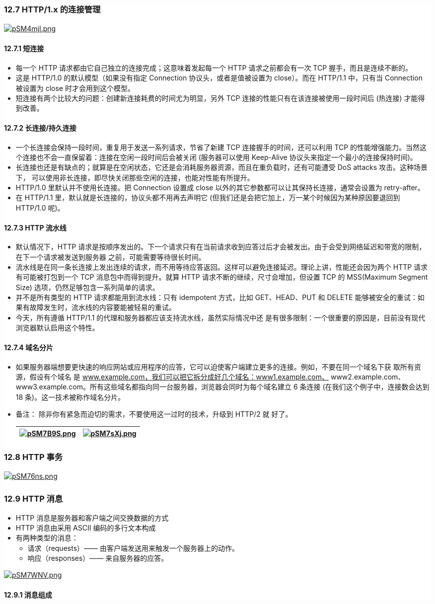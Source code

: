 ### 12.7 HTTP/1.x 的连接管理

[![pSM4mjI.png](https://s1.ax1x.com/2023/01/14/pSM4mjI.png)](https://imgse.com/i/pSM4mjI)

#### 12.7.1 短连接

- 每一个 HTTP 请求都由它自己独立的连接完成；这意味着发起每一个 HTTP 请求之前都会有一次 TCP 握手，而且是连续不断的。
- 这是 HTTP/1.0 的默认模型（如果没有指定 Connection 协议头，或者是值被设置为 close）。而在 HTTP/1.1 中，只有当 Connection 被设置为 close 时才会用到这个模型。
- 短连接有两个比较大的问题：创建新连接耗费的时间尤为明显，另外 TCP 连接的性能只有在该连接被使用一段时间后 (热连接) 才能得到改善。

#### 12.7.2 长连接/持久连接

- ⼀个长连接会保持⼀段时间，重复用于发送⼀系列请求，节省了新建 TCP 连接握⼿的时间，还可以利用 TCP 的性能增强能力。当然这个连接也不会⼀直保留着：连接在空闲⼀段时间后会被关闭 (服务器可以使用 Keep-Alive 协议头来指定⼀个最小的连接保持时间)。
- 长连接也还是有缺点的；就算是在空闲状态，它还是会消耗服务器资源，而且在重负载时，还有可能遭受 DoS attacks 攻击。这种场景下， 可以使用非长连接，即尽快关闭那些空闲的连接，也能对性能有所提升。
- HTTP/1.0 里默认并不使用长连接。把 Connection 设置成 close 以外的其它参数都可以让其保持长连接，通常会设置为 retry-after。
- 在 HTTP/1.1 里，默认就是长连接的，协议头都不用再去声明它 (但我们还是会把它加上，万⼀某个时候因为某种原因要退回到 HTTP/1.0 呢)。

#### 12.7.3 HTTP 流水线

- 默认情况下，HTTP 请求是按顺序发出的。下⼀个请求只有在当前请求收到应答过后才会被发出。由于会受到网络延迟和带宽的限制，在下⼀个请求被发送到服务器 之前，可能需要等待很长时间。
- 流水线是在同⼀条长连接上发出连续的请求，而不用等待应答返回。这样可以避免连接延迟。理论上讲，性能还会因为两个 HTTP 请求有可能被打包到⼀个 TCP 消息包中而得到提升。就算 HTTP 请求不断的继续，尺寸会增加，但设置 TCP 的 MSS(Maximum Segment Size) 选项，仍然足够包含⼀系列简单的请求。
- 并不是所有类型的 HTTP 请求都能用到流水线：只有 idempotent 方式，比如 GET、HEAD、PUT 和 DELETE 能够被安全的重试：如果有故障发生时，流水线的内容要能被轻易的重试。
- 今天，所有遵循 HTTP/1.1 的代理和服务器都应该⽀持流水线，虽然实际情况中还 是有很多限制：⼀个很重要的原因是，⽬前没有现代浏览器默认启用这个特性。

#### 12.7.4 域名分片

- 如果服务器端想要更快速的响应网站或应用程序的应答，它可以迫使客户端建立更多的连接。例如，不要在同⼀个域名下获 取所有资源，假设有个域名 是 www.example.com，我们可以把它拆分成好几个域名：www1.example.com、 www2.example.com、 www3.example.com。所有这些域名都指向同⼀台服务器，浏览器会同时为每个域名建立 6 条连接 (在我们这个例子中，连接数会达到 18 条)。这⼀技术被称作域名分片。

- 备注： 除非你有紧急而迫切的需求，不要使用这⼀过时的技术，升级到 HTTP/2 就 好了。

  | [![pSM7B9S.png](https://s1.ax1x.com/2023/01/14/pSM7B9S.png)](https://imgse.com/i/pSM7B9S) | [![pSM7sXj.png](https://s1.ax1x.com/2023/01/14/pSM7sXj.png)](https://imgse.com/i/pSM7sXj) |
  | ------------------------------------------------------------ | ------------------------------------------------------------ |

### 12.8 HTTP 事务

[![pSM76ns.png](https://s1.ax1x.com/2023/01/14/pSM76ns.png)](https://imgse.com/i/pSM76ns)

### 12.9 HTTP 消息

- HTTP 消息是服务器和客户端之间交换数据的方式
- HTTP 消息由采用 ASCII 编码的多行文本构成
- 有两种类型的消息：
  - 请求（requests）—— 由客户端发送用来触发一个服务器上的动作。
  - 响应（responses）—— 来自服务器的应答。

[![pSM7WNV.png](https://s1.ax1x.com/2023/01/14/pSM7WNV.png)](https://imgse.com/i/pSM7WNV)

#### 12.9.1 消息组成
